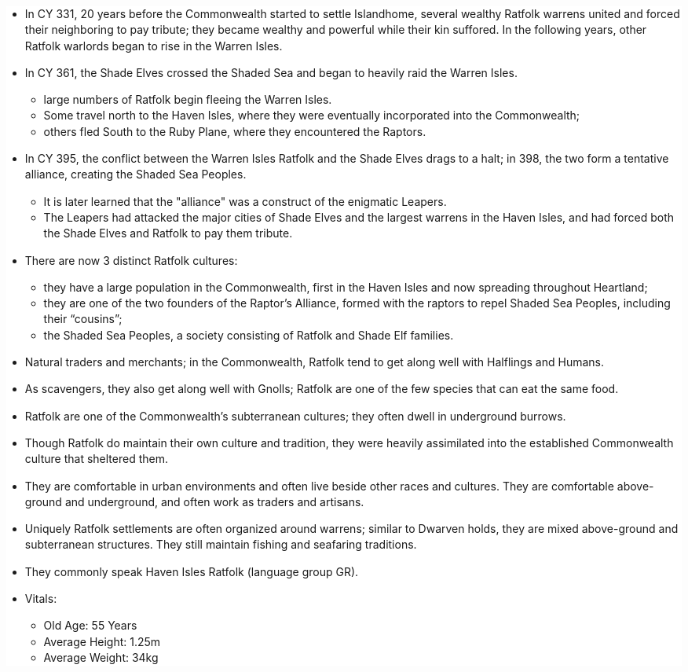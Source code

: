   - In CY 331, 20 years before the Commonwealth started to settle Islandhome, several wealthy Ratfolk warrens united and forced their neighboring to pay tribute; they became wealthy and powerful while their kin suffored.  In the following years, other Ratfolk warlords began to rise in the Warren Isles.

  - In CY 361, the Shade Elves crossed the Shaded Sea and began to heavily raid the Warren Isles.
    
      - large numbers of Ratfolk begin fleeing the Warren Isles.
      - Some travel north to the Haven Isles, where they were eventually incorporated into the Commonwealth;
      - others fled South to the Ruby Plane, where they encountered the Raptors.

  - In CY 395, the conflict between the Warren Isles Ratfolk and the Shade Elves drags to a halt; in 398, the two form a tentative alliance, creating the Shaded Sea Peoples.
  
      - It is later learned that the "alliance" was a construct of the enigmatic Leapers.
      - The Leapers had attacked the major cities of Shade Elves and the largest warrens in the Haven Isles, and had forced both the Shade Elves and Ratfolk to pay them tribute.

  - There are now 3 distinct Ratfolk cultures:
    
      - they have a large population in the Commonwealth, first in the
        Haven Isles and now spreading throughout Heartland;
      - they are one of the two founders of the Raptor’s Alliance,
        formed with the raptors to repel Shaded Sea Peoples, including
        their “cousins”;
      - the Shaded Sea Peoples, a society consisting of Ratfolk and
        Shade Elf families.

  - Natural traders and merchants; in the Commonwealth, Ratfolk tend to
    get along well with Halflings and Humans.

  - As scavengers, they also get along well with Gnolls; Ratfolk are one
    of the few species that can eat the same food.

  - Ratfolk are one of the Commonwealth’s subterranean cultures; they
    often dwell in underground burrows.

  - Though Ratfolk do maintain their own culture and tradition, they
    were heavily assimilated into the established Commonwealth culture
    that sheltered them.

  - They are comfortable in urban environments and often live beside
    other races and cultures. They are comfortable above-ground and
    underground, and often work as traders and artisans.

  - Uniquely Ratfolk settlements are often organized around warrens;
    similar to Dwarven holds, they are mixed above-ground and
    subterranean structures. They still maintain fishing and seafaring
    traditions.

  - They commonly speak Haven Isles Ratfolk (language group GR).

  - Vitals:
    
      - Old Age: 55 Years
      - Average Height: 1.25m
      - Average Weight: 34kg
